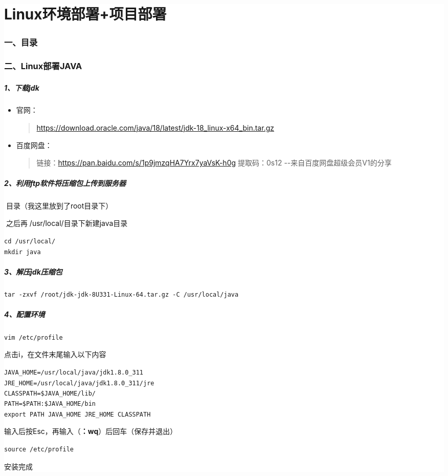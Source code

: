 # Linux环境部署+项目部署

### 一、目录

### 二、Linux部署JAVA

##### 1、下载jdk

- 官网：

  > https://download.oracle.com/java/18/latest/jdk-18_linux-x64_bin.tar.gz

- 百度网盘：

  > 链接：https://pan.baidu.com/s/1p9jmzqHA7Yrx7yaVsK-h0g 
  > 提取码：0s12 
  > --来自百度网盘超级会员V1的分享

##### 2、利用ftp软件将压缩包上传到服务器

​	目录（我这里放到了root目录下）

​	之后再 /usr/local/目录下新建java目录

```
cd /usr/local/
mkdir java
```

##### 3、解压jdk压缩包

```
tar -zxvf /root/jdk-jdk-8U331-Linux-64.tar.gz -C /usr/local/java 
```

##### 4、配置环境     

```
vim /etc/profile
```

点击i，在文件末尾输入以下内容

```
JAVA_HOME=/usr/local/java/jdk1.8.0_311
JRE_HOME=/usr/local/java/jdk1.8.0_311/jre
CLASSPATH=$JAVA_HOME/lib/
PATH=$PATH:$JAVA_HOME/bin
export PATH JAVA_HOME JRE_HOME CLASSPATH
```

输入后按Esc，再输入（**：wq**）后回车（保存并退出）

```
source /etc/profile
```

安装完成
